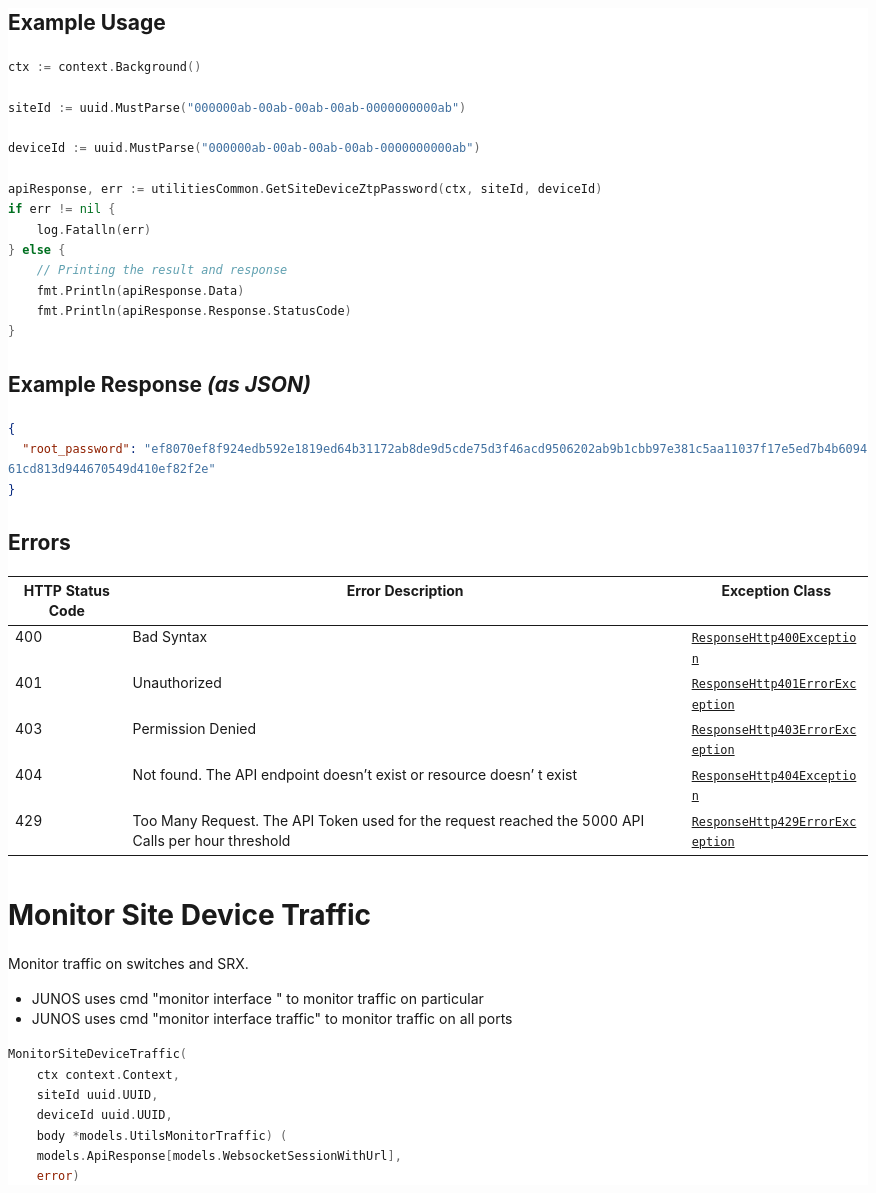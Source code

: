 ## Example Usage

```go
ctx := context.Background()

siteId := uuid.MustParse("000000ab-00ab-00ab-00ab-0000000000ab")

deviceId := uuid.MustParse("000000ab-00ab-00ab-00ab-0000000000ab")

apiResponse, err := utilitiesCommon.GetSiteDeviceZtpPassword(ctx, siteId, deviceId)
if err != nil {
    log.Fatalln(err)
} else {
    // Printing the result and response
    fmt.Println(apiResponse.Data)
    fmt.Println(apiResponse.Response.StatusCode)
}
```

## Example Response *(as JSON)*

```json
{
  "root_password": "ef8070ef8f924edb592e1819ed64b31172ab8de9d5cde75d3f46acd9506202ab9b1cbb97e381c5aa11037f17e5ed7b4b609461cd813d944670549d410ef82f2e"
}
```

## Errors

| HTTP Status Code | Error Description | Exception Class |
|  --- | --- | --- |
| 400 | Bad Syntax | [`ResponseHttp400Exception`](../../doc/models/response-http-400-exception.md) |
| 401 | Unauthorized | [`ResponseHttp401ErrorException`](../../doc/models/response-http-401-error-exception.md) |
| 403 | Permission Denied | [`ResponseHttp403ErrorException`](../../doc/models/response-http-403-error-exception.md) |
| 404 | Not found. The API endpoint doesn’t exist or resource doesn’ t exist | [`ResponseHttp404Exception`](../../doc/models/response-http-404-exception.md) |
| 429 | Too Many Request. The API Token used for the request reached the 5000 API Calls per hour threshold | [`ResponseHttp429ErrorException`](../../doc/models/response-http-429-error-exception.md) |


# Monitor Site Device Traffic

Monitor traffic on switches and SRX.

* JUNOS uses cmd "monitor interface <port>" to monitor traffic on particular <port>
* JUNOS uses cmd "monitor interface traffic" to monitor traffic on all ports

```go
MonitorSiteDeviceTraffic(
    ctx context.Context,
    siteId uuid.UUID,
    deviceId uuid.UUID,
    body *models.UtilsMonitorTraffic) (
    models.ApiResponse[models.WebsocketSessionWithUrl],
    error)
```
